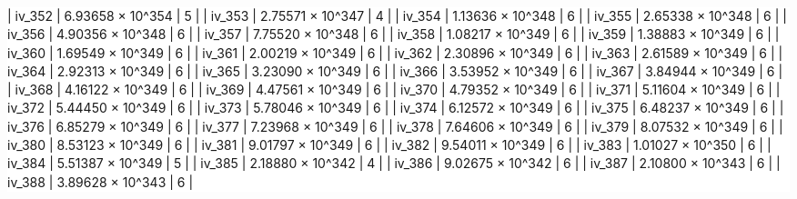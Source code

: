 | iv_352 | 6.93658 × 10^354 | 5 |
| iv_353 | 2.75571 × 10^347 | 4 |
| iv_354 | 1.13636 × 10^348 | 6 |
| iv_355 | 2.65338 × 10^348 | 6 |
| iv_356 | 4.90356 × 10^348 | 6 |
| iv_357 | 7.75520 × 10^348 | 6 |
| iv_358 | 1.08217 × 10^349 | 6 |
| iv_359 | 1.38883 × 10^349 | 6 |
| iv_360 | 1.69549 × 10^349 | 6 |
| iv_361 | 2.00219 × 10^349 | 6 |
| iv_362 | 2.30896 × 10^349 | 6 |
| iv_363 | 2.61589 × 10^349 | 6 |
| iv_364 | 2.92313 × 10^349 | 6 |
| iv_365 | 3.23090 × 10^349 | 6 |
| iv_366 | 3.53952 × 10^349 | 6 |
| iv_367 | 3.84944 × 10^349 | 6 |
| iv_368 | 4.16122 × 10^349 | 6 |
| iv_369 | 4.47561 × 10^349 | 6 |
| iv_370 | 4.79352 × 10^349 | 6 |
| iv_371 | 5.11604 × 10^349 | 6 |
| iv_372 | 5.44450 × 10^349 | 6 |
| iv_373 | 5.78046 × 10^349 | 6 |
| iv_374 | 6.12572 × 10^349 | 6 |
| iv_375 | 6.48237 × 10^349 | 6 |
| iv_376 | 6.85279 × 10^349 | 6 |
| iv_377 | 7.23968 × 10^349 | 6 |
| iv_378 | 7.64606 × 10^349 | 6 |
| iv_379 | 8.07532 × 10^349 | 6 |
| iv_380 | 8.53123 × 10^349 | 6 |
| iv_381 | 9.01797 × 10^349 | 6 |
| iv_382 | 9.54011 × 10^349 | 6 |
| iv_383 | 1.01027 × 10^350 | 6 |
| iv_384 | 5.51387 × 10^349 | 5 |
| iv_385 | 2.18880 × 10^342 | 4 |
| iv_386 | 9.02675 × 10^342 | 6 |
| iv_387 | 2.10800 × 10^343 | 6 |
| iv_388 | 3.89628 × 10^343 | 6 |
